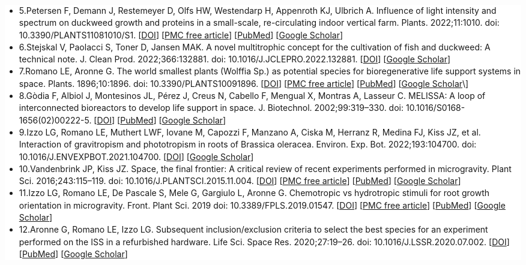 *   5.Petersen F, Demann J, Restemeyer D, Olfs HW, Westendarp H, Appenroth KJ, Ulbrich A. Influence of light intensity and spectrum on duckweed growth and proteins in a small-scale, re-circulating indoor vertical farm. Plants. 2022;11:1010. doi: 10.3390/PLANTS11081010/S1. \[[DOI](https://doi.org/10.3390/PLANTS11081010/S1)\] \[[PMC free article](https://www.ncbi.nlm.nih.gov/articles/PMC9030439/)\] \[[PubMed](https://pubmed.ncbi.nlm.nih.gov/35448738/)\] \[[Google Scholar](https://scholar.google.com/scholar_lookup?journal=Plants&title=Influence%20of%20light%20intensity%20and%20spectrum%20on%20duckweed%20growth%20and%20proteins%20in%20a%20small-scale,%20re-circulating%20indoor%20vertical%20farm&author=F%20Petersen&author=J%20Demann&author=D%20Restemeyer&author=HW%20Olfs&author=H%20Westendarp&volume=11&publication_year=2022&pages=1010&pmid=35448738&doi=10.3390/PLANTS11081010/S1&)\]
*   6.Stejskal V, Paolacci S, Toner D, Jansen MAK. A novel multitrophic concept for the cultivation of fish and duckweed: A technical note. J. Clean Prod. 2022;366:132881. doi: 10.1016/J.JCLEPRO.2022.132881. \[[DOI](https://doi.org/10.1016/J.JCLEPRO.2022.132881)\] \[[Google Scholar](https://scholar.google.com/scholar_lookup?journal=J.%20Clean%20Prod.&title=A%20novel%20multitrophic%20concept%20for%20the%20cultivation%20of%20fish%20and%20duckweed:%20A%20technical%20note&author=V%20Stejskal&author=S%20Paolacci&author=D%20Toner&author=MAK%20Jansen&volume=366&publication_year=2022&pages=132881&doi=10.1016/J.JCLEPRO.2022.132881&)\]
*   7.Romano LE, Aronne G. The world smallest plants (Wolffia Sp.) as potential species for bioregenerative life support systems in space. Plants. 1896;10:1896. doi: 10.3390/PLANTS10091896. \[[DOI](https://doi.org/10.3390/PLANTS10091896)\] \[[PMC free article](https://www.ncbi.nlm.nih.gov/articles/PMC8470744/)\] \[[PubMed](https://pubmed.ncbi.nlm.nih.gov/34579428/)\] \[[Google Scholar](https://scholar.google.com/scholar_lookup?journal=Plants&title=The%20world%20smallest%20plants%20\(Wolffia%20Sp.\)%20as%20potential%20species%20for%20bioregenerative%20life%20support%20systems%20in%20space&author=LE%20Romano&author=G%20Aronne&volume=10&publication_year=1896&pages=1896&pmid=34579428&doi=10.3390/PLANTS10091896&)\]
*   8.Gòdia F, Albiol J, Montesinos JL, Pérez J, Creus N, Cabello F, Mengual X, Montras A, Lasseur C. MELISSA: A loop of interconnected bioreactors to develop life support in space. J. Biotechnol. 2002;99:319–330. doi: 10.1016/S0168-1656(02)00222-5. \[[DOI](https://doi.org/10.1016/S0168-1656\(02\)00222-5)\] \[[PubMed](https://pubmed.ncbi.nlm.nih.gov/12385718/)\] \[[Google Scholar](https://scholar.google.com/scholar_lookup?journal=J.%20Biotechnol.&title=MELISSA:%20A%20loop%20of%20interconnected%20bioreactors%20to%20develop%20life%20support%20in%20space&author=F%20G%C3%B2dia&author=J%20Albiol&author=JL%20Montesinos&author=J%20P%C3%A9rez&author=N%20Creus&volume=99&publication_year=2002&pages=319-330&pmid=12385718&doi=10.1016/S0168-1656\(02\)00222-5&)\]
*   9.Izzo LG, Romano LE, Muthert LWF, Iovane M, Capozzi F, Manzano A, Ciska M, Herranz R, Medina FJ, Kiss JZ, et al. Interaction of gravitropism and phototropism in roots of Brassica oleracea. Environ. Exp. Bot. 2022;193:104700. doi: 10.1016/J.ENVEXPBOT.2021.104700. \[[DOI](https://doi.org/10.1016/J.ENVEXPBOT.2021.104700)\] \[[Google Scholar](https://scholar.google.com/scholar_lookup?journal=Environ.%20Exp.%20Bot.&title=Interaction%20of%20gravitropism%20and%20phototropism%20in%20roots%20of%20Brassica%20oleracea&author=LG%20Izzo&author=LE%20Romano&author=LWF%20Muthert&author=M%20Iovane&author=F%20Capozzi&volume=193&publication_year=2022&pages=104700&doi=10.1016/J.ENVEXPBOT.2021.104700&)\]
*   10.Vandenbrink JP, Kiss JZ. Space, the final frontier: A critical review of recent experiments performed in microgravity. Plant Sci. 2016;243:115–119. doi: 10.1016/J.PLANTSCI.2015.11.004. \[[DOI](https://doi.org/10.1016/J.PLANTSCI.2015.11.004)\] \[[PMC free article](https://www.ncbi.nlm.nih.gov/articles/PMC5739877/)\] \[[PubMed](https://pubmed.ncbi.nlm.nih.gov/26795156/)\] \[[Google Scholar](https://scholar.google.com/scholar_lookup?journal=Plant%20Sci.&title=Space,%20the%20final%20frontier:%20A%20critical%20review%20of%20recent%20experiments%20performed%20in%20microgravity&author=JP%20Vandenbrink&author=JZ%20Kiss&volume=243&publication_year=2016&pages=115-119&pmid=26795156&doi=10.1016/J.PLANTSCI.2015.11.004&)\]
*   11.Izzo LG, Romano LE, De Pascale S, Mele G, Gargiulo L, Aronne G. Chemotropic vs hydrotropic stimuli for root growth orientation in microgravity. Front. Plant Sci. 2019 doi: 10.3389/FPLS.2019.01547. \[[DOI](https://doi.org/10.3389/FPLS.2019.01547)\] \[[PMC free article](https://www.ncbi.nlm.nih.gov/articles/PMC6883720/)\] \[[PubMed](https://pubmed.ncbi.nlm.nih.gov/31824550/)\] \[[Google Scholar](https://scholar.google.com/scholar_lookup?journal=Front.%20Plant%20Sci.&title=Chemotropic%20vs%20hydrotropic%20stimuli%20for%20root%20growth%20orientation%20in%20microgravity&author=LG%20Izzo&author=LE%20Romano&author=S%20De%20Pascale&author=G%20Mele&author=L%20Gargiulo&publication_year=2019&pmid=31824550&doi=10.3389/FPLS.2019.01547&)\]
*   12.Aronne G, Romano LE, Izzo LG. Subsequent inclusion/exclusion criteria to select the best species for an experiment performed on the ISS in a refurbished hardware. Life Sci. Space Res. 2020;27:19–26. doi: 10.1016/J.LSSR.2020.07.002. \[[DOI](https://doi.org/10.1016/J.LSSR.2020.07.002)\] \[[PubMed](https://pubmed.ncbi.nlm.nih.gov/34756226/)\] \[[Google Scholar](https://scholar.google.com/scholar_lookup?journal=Life%20Sci.%20Space%20Res.&title=Subsequent%20inclusion/exclusion%20criteria%20to%20select%20the%20best%20species%20for%20an%20experiment%20performed%20on%20the%20ISS%20in%20a%20refurbished%20hardware&author=G%20Aronne&author=LE%20Romano&author=LG%20Izzo&volume=27&publication_year=2020&pages=19-26&pmid=34756226&doi=10.1016/J.LSSR.2020.07.002&)\]